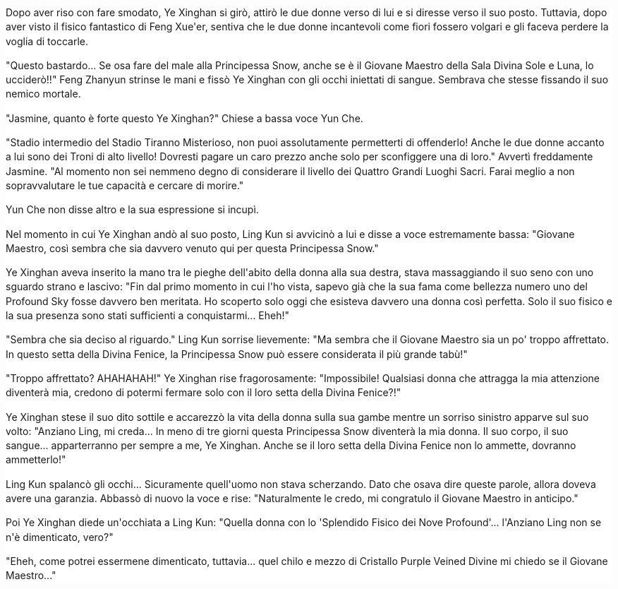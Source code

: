 
Dopo aver riso con fare smodato, Ye Xinghan si girò, attirò le due donne verso di lui e si diresse verso il suo posto. Tuttavia, dopo aver visto il fisico fantastico di Feng Xue'er, sentiva che le due donne incantevoli come fiori fossero volgari e gli faceva perdere la voglia di toccarle.


"Questo bastardo... Se osa fare del male alla Principessa Snow, anche se è il Giovane Maestro della Sala Divina Sole e Luna, lo ucciderò!!" Feng Zhanyun strinse le mani e fissò Ye Xinghan con gli occhi iniettati di sangue. Sembrava che stesse fissando il suo nemico mortale.


"Jasmine, quanto è forte questo Ye Xinghan?" Chiese a bassa voce Yun Che.


"Stadio intermedio del Stadio Tiranno Misterioso, non puoi assolutamente permetterti di offenderlo! Anche le due donne accanto a lui sono dei Troni di alto livello! Dovresti pagare un caro prezzo anche solo per sconfiggere una di loro." Avvertì freddamente Jasmine. "Al momento non sei nemmeno degno di considerare il livello dei Quattro Grandi Luoghi Sacri. Farai meglio a non sopravvalutare le tue capacità e cercare di morire."


Yun Che non disse altro e la sua espressione si incupì.


Nel momento in cui Ye Xinghan andò al suo posto, Ling Kun si avvicinò a lui e disse a voce estremamente bassa: "Giovane Maestro, così sembra che sia davvero venuto qui per questa Principessa Snow."


Ye Xinghan aveva inserito la mano tra le pieghe dell'abito della donna alla sua destra, stava massaggiando il suo seno con uno sguardo strano e lascivo: "Fin dal primo momento in cui l'ho vista, sapevo già che la sua fama come bellezza numero uno del Profound Sky fosse davvero ben meritata. Ho scoperto solo oggi che esisteva davvero una donna così perfetta. Solo il suo fisico e la sua presenza sono stati sufficienti a conquistarmi... Eheh!"


"Sembra che sia deciso al riguardo." Ling Kun sorrise lievemente: "Ma sembra che il Giovane Maestro sia un po' troppo affrettato. In questo setta della Divina Fenice, la Principessa Snow può essere considerata il più grande tabù!"


"Troppo affrettato? AHAHAHAH!" Ye Xinghan rise fragorosamente: "Impossibile! Qualsiasi donna che attragga la mia attenzione diventerà mia, credono di potermi fermare solo con il loro setta della Divina Fenice?!"


Ye Xinghan stese il suo dito sottile e accarezzò la vita della donna sulla sua gambe mentre un sorriso sinistro apparve sul suo volto: "Anziano Ling, mi creda... In meno di tre giorni questa Principessa Snow diventerà la mia donna. Il suo corpo, il suo sangue... apparterranno per sempre a me, Ye Xinghan. Anche se il loro setta della Divina Fenice non lo ammette, dovranno ammetterlo!"


Ling Kun spalancò gli occhi... Sicuramente quell'uomo non stava scherzando. Dato che osava dire queste parole, allora doveva avere una garanzia. Abbassò di nuovo la voce e rise: "Naturalmente le credo, mi congratulo il Giovane Maestro in anticipo."


Poi Ye Xinghan diede un'occhiata a Ling Kun: "Quella donna con lo 'Splendido Fisico dei Nove Profound'... l'Anziano Ling non se n'è dimenticato, vero?"


"Eheh, come potrei essermene dimenticato, tuttavia... quel chilo e mezzo di Cristallo Purple Veined Divine mi chiedo se il Giovane Maestro..."
